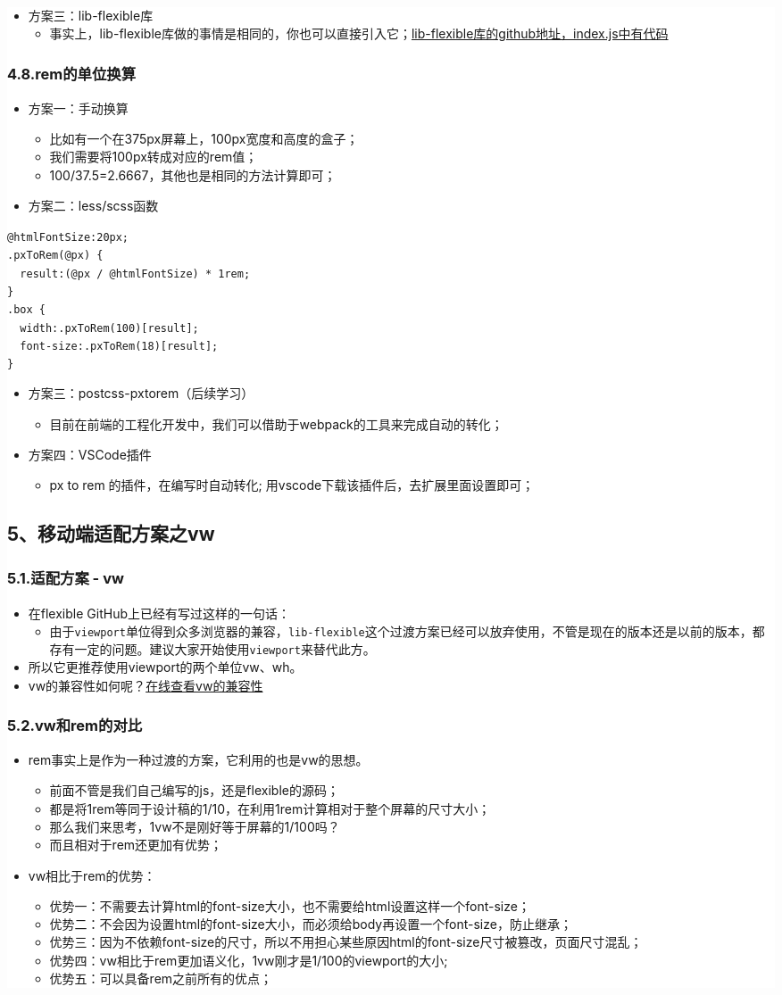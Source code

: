 - 方案三：lib-flexible库 
  - 事实上，lib-flexible库做的事情是相同的，你也可以直接引入它；[lib-flexible库的github地址，index.js中有代码](https://github.com/amfe/lib-flexible)

### 4.8.rem的单位换算

- 方案一：手动换算
  - 比如有一个在375px屏幕上，100px宽度和高度的盒子；
  - 我们需要将100px转成对应的rem值；
  - 100/37.5=2.6667，其他也是相同的方法计算即可；


- 方案二：less/scss函数

```less
@htmlFontSize:20px;
.pxToRem(@px) {
  result:(@px / @htmlFontSize) * 1rem;
}
.box {
  width:.pxToRem(100)[result];
  font-size:.pxToRem(18)[result];
}
```

- 方案三：postcss-pxtorem（后续学习）
  - 目前在前端的工程化开发中，我们可以借助于webpack的工具来完成自动的转化；


- 方案四：VSCode插件
  - px to rem 的插件，在编写时自动转化; 用vscode下载该插件后，去扩展里面设置即可；

## 5、移动端适配方案之vw

### 5.1.适配方案 - vw

- 在flexible GitHub上已经有写过这样的一句话：
  - 由于`viewport`单位得到众多浏览器的兼容，`lib-flexible`这个过渡方案已经可以放弃使用，不管是现在的版本还是以前的版本，都存有一定的问题。建议大家开始使用`viewport`来替代此方。
- 所以它更推荐使用viewport的两个单位vw、wh。 
- vw的兼容性如何呢？[在线查看vw的兼容性](https://caniuse.com/?search=vw)

### 5.2.vw和rem的对比

- rem事实上是作为一种过渡的方案，它利用的也是vw的思想。
  - 前面不管是我们自己编写的js，还是flexible的源码；
  - 都是将1rem等同于设计稿的1/10，在利用1rem计算相对于整个屏幕的尺寸大小； 
  - 那么我们来思考，1vw不是刚好等于屏幕的1/100吗？
  - 而且相对于rem还更加有优势； 


- vw相比于rem的优势：
  - 优势一：不需要去计算html的font-size大小，也不需要给html设置这样一个font-size； 
  - 优势二：不会因为设置html的font-size大小，而必须给body再设置一个font-size，防止继承；
  - 优势三：因为不依赖font-size的尺寸，所以不用担心某些原因html的font-size尺寸被篡改，页面尺寸混乱；
  - 优势四：vw相比于rem更加语义化，1vw刚才是1/100的viewport的大小; 
  - 优势五：可以具备rem之前所有的优点；
